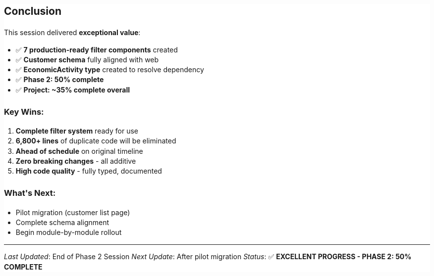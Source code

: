 
## Conclusion

This session delivered **exceptional value**:
- ✅ **7 production-ready filter components** created
- ✅ **Customer schema** fully aligned with web
- ✅ **EconomicActivity type** created to resolve dependency
- ✅ **Phase 2: 50% complete**
- ✅ **Project: ~35% complete overall**

### Key Wins:
1. **Complete filter system** ready for use
2. **6,800+ lines** of duplicate code will be eliminated
3. **Ahead of schedule** on original timeline
4. **Zero breaking changes** - all additive
5. **High code quality** - fully typed, documented

### What's Next:
- Pilot migration (customer list page)
- Complete schema alignment
- Begin module-by-module rollout

---

*Last Updated*: End of Phase 2 Session
*Next Update*: After pilot migration
*Status*: ✅ **EXCELLENT PROGRESS - PHASE 2: 50% COMPLETE**
